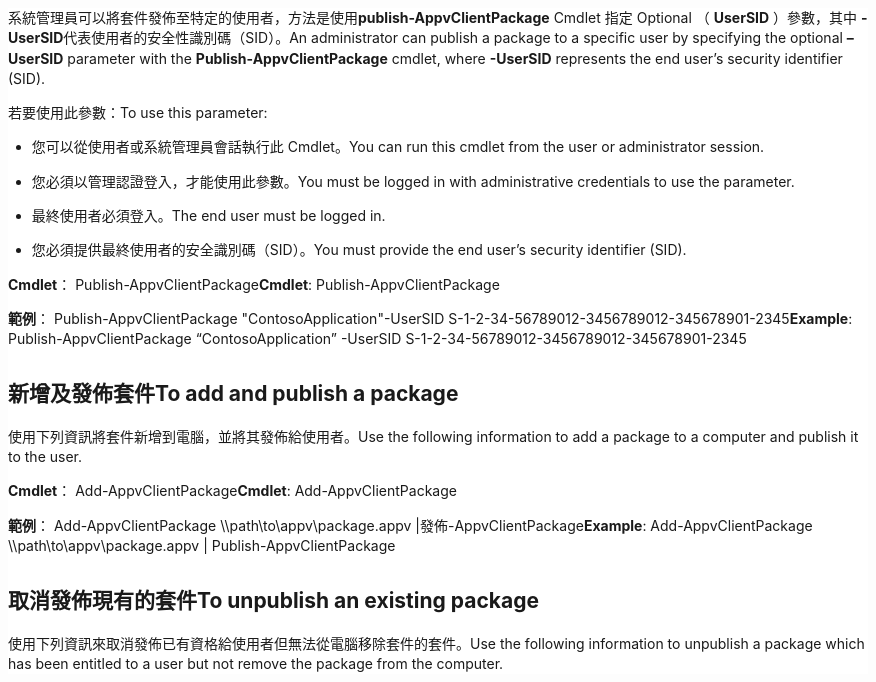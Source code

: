  

<span data-ttu-id="43c45-138">系統管理員可以將套件發佈至特定的使用者，方法是使用**publish-AppvClientPackage** Cmdlet 指定 Optional （ **UserSID** ）參數，其中 **-UserSID**代表使用者的安全性識別碼（SID）。</span><span class="sxs-lookup"><span data-stu-id="43c45-138">An administrator can publish a package to a specific user by specifying the optional **–UserSID** parameter with the **Publish-AppvClientPackage** cmdlet, where **-UserSID** represents the end user’s security identifier (SID).</span></span>

<span data-ttu-id="43c45-139">若要使用此參數：</span><span class="sxs-lookup"><span data-stu-id="43c45-139">To use this parameter:</span></span>

-   <span data-ttu-id="43c45-140">您可以從使用者或系統管理員會話執行此 Cmdlet。</span><span class="sxs-lookup"><span data-stu-id="43c45-140">You can run this cmdlet from the user or administrator session.</span></span>

-   <span data-ttu-id="43c45-141">您必須以管理認證登入，才能使用此參數。</span><span class="sxs-lookup"><span data-stu-id="43c45-141">You must be logged in with administrative credentials to use the parameter.</span></span>

-   <span data-ttu-id="43c45-142">最終使用者必須登入。</span><span class="sxs-lookup"><span data-stu-id="43c45-142">The end user must be logged in.</span></span>

-   <span data-ttu-id="43c45-143">您必須提供最終使用者的安全識別碼（SID）。</span><span class="sxs-lookup"><span data-stu-id="43c45-143">You must provide the end user’s security identifier (SID).</span></span>

<span data-ttu-id="43c45-144">**Cmdlet**： Publish-AppvClientPackage</span><span class="sxs-lookup"><span data-stu-id="43c45-144">**Cmdlet**: Publish-AppvClientPackage</span></span>

<span data-ttu-id="43c45-145">**範例**： Publish-AppvClientPackage "ContosoApplication"-UserSID S-1-2-34-56789012-3456789012-345678901-2345</span><span class="sxs-lookup"><span data-stu-id="43c45-145">**Example**: Publish-AppvClientPackage “ContosoApplication” -UserSID S-1-2-34-56789012-3456789012-345678901-2345</span></span>

## <a href="" id="bkmk-add-pub-pkg-standalone-posh"></a><span data-ttu-id="43c45-146">新增及發佈套件</span><span class="sxs-lookup"><span data-stu-id="43c45-146">To add and publish a package</span></span>


<span data-ttu-id="43c45-147">使用下列資訊將套件新增到電腦，並將其發佈給使用者。</span><span class="sxs-lookup"><span data-stu-id="43c45-147">Use the following information to add a package to a computer and publish it to the user.</span></span>

<span data-ttu-id="43c45-148">**Cmdlet**： Add-AppvClientPackage</span><span class="sxs-lookup"><span data-stu-id="43c45-148">**Cmdlet**: Add-AppvClientPackage</span></span>

<span data-ttu-id="43c45-149">**範例**： Add-AppvClientPackage \\\\path\\to\\appv\\package.appv |發佈-AppvClientPackage</span><span class="sxs-lookup"><span data-stu-id="43c45-149">**Example**: Add-AppvClientPackage \\\\path\\to\\appv\\package.appv | Publish-AppvClientPackage</span></span>

## <a href="" id="bkmk-unpub-pkg-standalone-posh"></a><span data-ttu-id="43c45-150">取消發佈現有的套件</span><span class="sxs-lookup"><span data-stu-id="43c45-150">To unpublish an existing package</span></span>


<span data-ttu-id="43c45-151">使用下列資訊來取消發佈已有資格給使用者但無法從電腦移除套件的套件。</span><span class="sxs-lookup"><span data-stu-id="43c45-151">Use the following information to unpublish a package which has been entitled to a user but not remove the package from the computer.</span></span>
